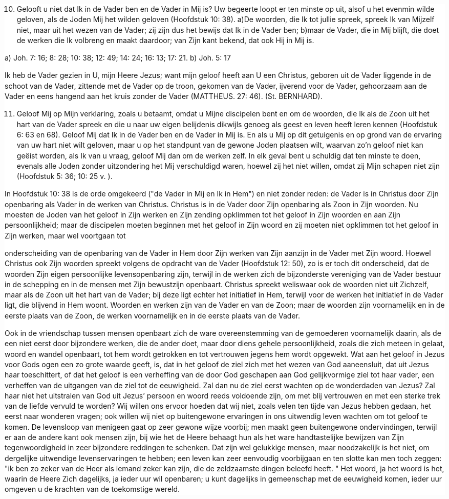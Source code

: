 10. Gelooft u niet dat Ik in de Vader ben en de Vader in Mij is? Uw begeerte loopt er ten minste op uit, alsof u het evenmin wilde geloven, als de Joden Mij het wilden geloven (Hoofdstuk 10: 38). a)De woorden, die Ik tot jullie spreek, spreek Ik van Mijzelf niet, maar uit het wezen van de Vader; zij zijn dus het bewijs dat Ik in de Vader ben; b)maar de Vader, die in Mij blijft, die doet de werken die Ik volbreng en maakt daardoor; van Zijn kant bekend, dat ook Hij in Mij is.

a) Joh. 7: 16; 8: 28; 10: 38; 12: 49; 14: 24; 16: 13; 17: 21. b) Joh. 5: 17

Ik heb de Vader gezien in U, mijn Heere Jezus; want mijn geloof heeft aan U een Christus, geboren uit de Vader liggende in de schoot van de Vader, zittende met de Vader op de troon, gekomen van de Vader, ijverend voor de Vader, gehoorzaam aan de Vader en eens hangend aan het kruis zonder de Vader (MATTHEUS. 27: 46). (St. BERNHARD).

11. Geloof Mij op Mijn verklaring, zoals u betaamt, omdat u Mijne discipelen bent en om de woorden, die Ik als de Zoon uit het hart van de Vader spreek en die u naar uw eigen belijdenis dikwijls genoeg als geest en leven heeft leren kennen (Hoofdstuk 6: 63 en 68). Geloof Mij dat Ik in de Vader ben en de Vader in Mij is. En als u Mij op dit getuigenis en op grond van de ervaring van uw hart niet wilt geloven, maar u op het standpunt van de gewone Joden plaatsen wilt, waarvan zo’n geloof niet kan geëist worden, als Ik van u vraag, geloof Mij dan om de werken zelf. In elk geval bent u schuldig dat ten minste te doen, evenals alle Joden zonder uitzondering het Mij verschuldigd waren, hoewel zij het niet willen, omdat zij Mijn schapen niet zijn (Hoofdstuk 5: 36; 10: 25 v. ).

In Hoofdstuk 10: 38 is de orde omgekeerd ("de Vader in Mij en Ik in Hem") en niet zonder reden: de Vader is in Christus door Zijn openbaring als Vader in de werken van Christus. Christus is in de Vader door Zijn openbaring als Zoon in Zijn woorden. Nu moesten de Joden van het geloof in Zijn werken en Zijn zending opklimmen tot het geloof in Zijn woorden en aan Zijn persoonlijkheid; maar de discipelen moeten beginnen met het geloof in Zijn woord en zij moeten niet opklimmen tot het geloof in Zijn werken, maar wel voortgaan tot

onderscheiding van de openbaring van de Vader in Hem door Zijn werken van Zijn aanzijn in de Vader met Zijn woord. Hoewel Christus ook Zijn woorden spreekt volgens de opdracht van de Vader (Hoofdstuk 12: 50), zo is er toch dit onderscheid, dat de woorden Zijn eigen persoonlijke levensopenbaring zijn, terwijl in de werken zich de bijzonderste vereniging van de Vader bestuur in de schepping en in de mensen met Zijn bewustzijn openbaart. Christus spreekt weliswaar ook de woorden niet uit Zichzelf, maar als de Zoon uit het hart van de Vader; bij deze ligt echter het initiatief in Hem, terwijl voor de werken het initiatief in de Vader ligt, die blijvend in Hem woont. Woorden en werken zijn van de Vader en van de Zoon; maar de woorden zijn voornamelijk en in de eerste plaats van de Zoon, de werken voornamelijk en in de eerste plaats van de Vader.

Ook in de vriendschap tussen mensen openbaart zich de ware overeenstemming van de gemoederen voornamelijk daarin, als de een niet eerst door bijzondere werken, die de ander doet, maar door diens gehele persoonlijkheid, zoals die zich meteen in gelaat, woord en wandel openbaart, tot hem wordt getrokken en tot vertrouwen jegens hem wordt opgewekt. Wat aan het geloof in Jezus voor Gods ogen een zo grote waarde geeft, is, dat in het geloof de ziel zich met het wezen van God aaneensluit, dat uit Jezus haar toeschittert, of dat het geloof is een verheffing van de door God geschapen aan God gelijkvormige ziel tot haar vader, een verheffen van de uitgangen van de ziel tot de eeuwigheid. Zal dan nu de ziel eerst wachten op de wonderdaden van Jezus? Zal haar niet het uitstralen van God uit Jezus’ persoon en woord reeds voldoende zijn, om met blij vertrouwen en met een sterke trek van de liefde vervuld te worden? Wij willen ons ervoor hoeden dat wij niet, zoals velen ten tijde van Jezus hebben gedaan, het eerst naar wonderen vragen; ook willen wij niet op buitengewone ervaringen in ons uitwendig leven wachten om tot geloof te komen. De levensloop van menigeen gaat op zeer gewone wijze voorbij; men maakt geen buitengewone ondervindingen, terwijl er aan de andere kant ook mensen zijn, bij wie het de Heere behaagt hun als het ware handtastelijke bewijzen van Zijn tegenwoordigheid in zeer bijzondere reddingen te schenken. Dat zijn wel gelukkige mensen, maar noodzakelijk is het niet, om dergelijke uitwendige levenservaringen te hebben; een leven kan zeer eenvoudig voorbijgaan en ten slotte kan men toch zeggen: "ik ben zo zeker van de Heer als iemand zeker kan zijn, die de zeldzaamste dingen beleefd heeft. " Het woord, ja het woord is het, waarin de Heere Zich dagelijks, ja ieder uur wil openbaren; u kunt dagelijks in gemeenschap met de eeuwigheid komen, ieder uur omgeven u de krachten van de toekomstige wereld.
